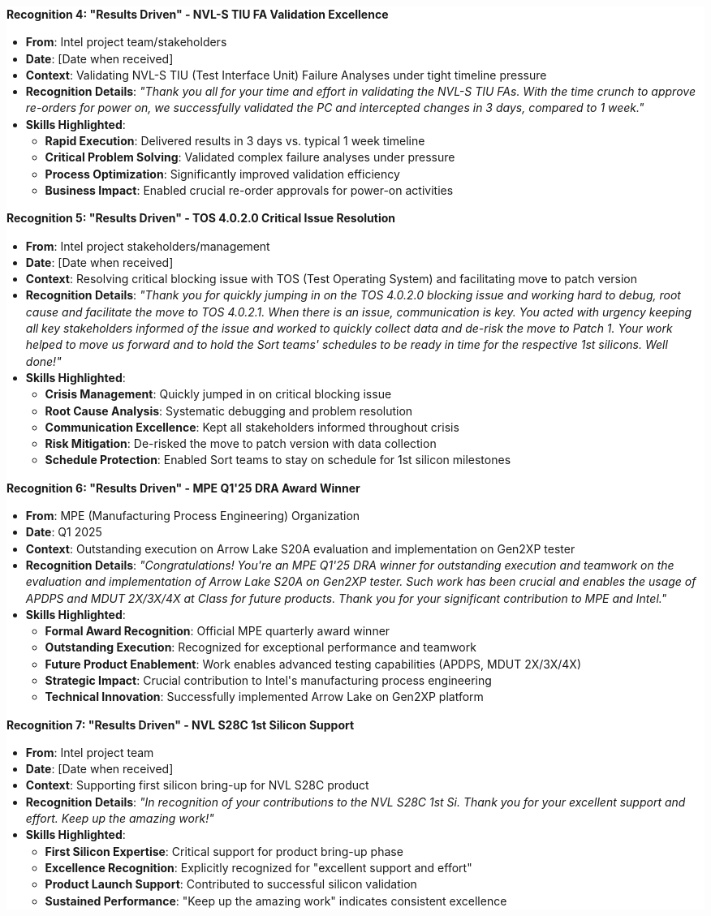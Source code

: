 **Recognition 4: "Results Driven" - NVL-S TIU FA Validation Excellence**
- **From**: Intel project team/stakeholders
- **Date**: [Date when received]
- **Context**: Validating NVL-S TIU (Test Interface Unit) Failure Analyses under tight timeline pressure
- **Recognition Details**: *"Thank you all for your time and effort in validating the NVL-S TIU FAs. With the time crunch to approve re-orders for power on, we successfully validated the PC and intercepted changes in 3 days, compared to 1 week."*
- **Skills Highlighted**:
  - **Rapid Execution**: Delivered results in 3 days vs. typical 1 week timeline
  - **Critical Problem Solving**: Validated complex failure analyses under pressure
  - **Process Optimization**: Significantly improved validation efficiency
  - **Business Impact**: Enabled crucial re-order approvals for power-on activities

**Recognition 5: "Results Driven" - TOS 4.0.2.0 Critical Issue Resolution**
- **From**: Intel project stakeholders/management
- **Date**: [Date when received]
- **Context**: Resolving critical blocking issue with TOS (Test Operating System) and facilitating move to patch version
- **Recognition Details**: *"Thank you for quickly jumping in on the TOS 4.0.2.0 blocking issue and working hard to debug, root cause and facilitate the move to TOS 4.0.2.1. When there is an issue, communication is key. You acted with urgency keeping all key stakeholders informed of the issue and worked to quickly collect data and de-risk the move to Patch 1. Your work helped to move us forward and to hold the Sort teams' schedules to be ready in time for the respective 1st silicons. Well done!"*
- **Skills Highlighted**:
  - **Crisis Management**: Quickly jumped in on critical blocking issue
  - **Root Cause Analysis**: Systematic debugging and problem resolution
  - **Communication Excellence**: Kept all stakeholders informed throughout crisis
  - **Risk Mitigation**: De-risked the move to patch version with data collection
  - **Schedule Protection**: Enabled Sort teams to stay on schedule for 1st silicon milestones

**Recognition 6: "Results Driven" - MPE Q1'25 DRA Award Winner**
- **From**: MPE (Manufacturing Process Engineering) Organization
- **Date**: Q1 2025
- **Context**: Outstanding execution on Arrow Lake S20A evaluation and implementation on Gen2XP tester
- **Recognition Details**: *"Congratulations! You're an MPE Q1'25 DRA winner for outstanding execution and teamwork on the evaluation and implementation of Arrow Lake S20A on Gen2XP tester. Such work has been crucial and enables the usage of APDPS and MDUT 2X/3X/4X at Class for future products. Thank you for your significant contribution to MPE and Intel."*
- **Skills Highlighted**:
  - **Formal Award Recognition**: Official MPE quarterly award winner
  - **Outstanding Execution**: Recognized for exceptional performance and teamwork
  - **Future Product Enablement**: Work enables advanced testing capabilities (APDPS, MDUT 2X/3X/4X)
  - **Strategic Impact**: Crucial contribution to Intel's manufacturing process engineering
  - **Technical Innovation**: Successfully implemented Arrow Lake on Gen2XP platform

**Recognition 7: "Results Driven" - NVL S28C 1st Silicon Support**
- **From**: Intel project team
- **Date**: [Date when received]
- **Context**: Supporting first silicon bring-up for NVL S28C product
- **Recognition Details**: *"In recognition of your contributions to the NVL S28C 1st Si. Thank you for your excellent support and effort. Keep up the amazing work!"*
- **Skills Highlighted**:
  - **First Silicon Expertise**: Critical support for product bring-up phase
  - **Excellence Recognition**: Explicitly recognized for "excellent support and effort"
  - **Product Launch Support**: Contributed to successful silicon validation
  - **Sustained Performance**: "Keep up the amazing work" indicates consistent excellence
